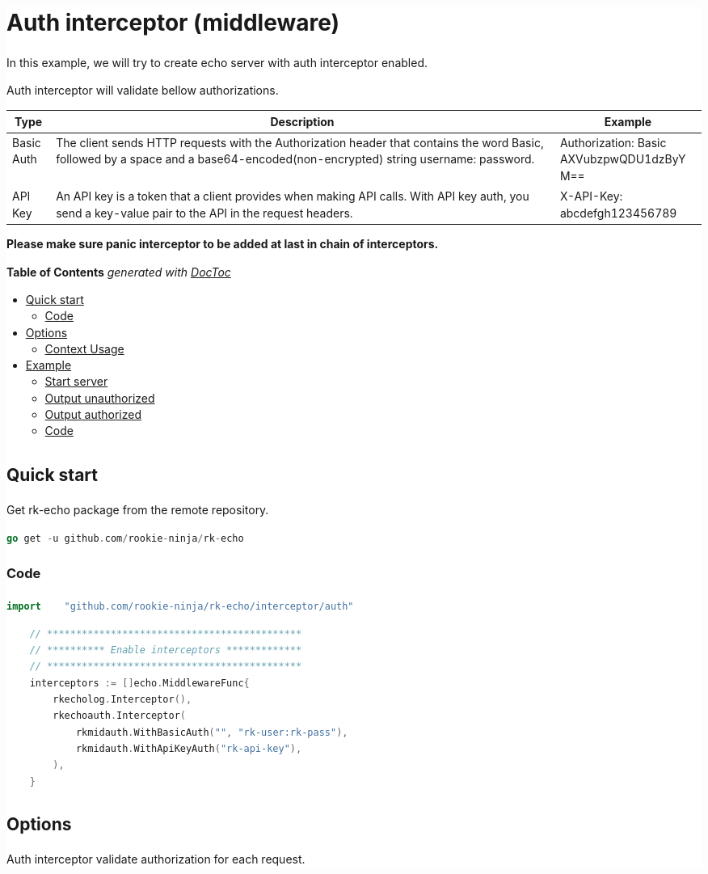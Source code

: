 # Auth interceptor (middleware)
In this example, we will try to create echo server with auth interceptor enabled.

Auth interceptor will validate bellow authorizations.

| Type | Description | Example |
| ---- | ---- | ---- |
| Basic Auth | The client sends HTTP requests with the Authorization header that contains the word Basic, followed by a space and a base64-encoded(non-encrypted) string username: password. | Authorization: Basic AXVubzpwQDU1dzByYM== |
| API Key | An API key is a token that a client provides when making API calls. With API key auth, you send a key-value pair to the API in the request headers. | X-API-Key: abcdefgh123456789 | 

**Please make sure panic interceptor to be added at last in chain of interceptors.**



**Table of Contents**  *generated with [DocToc](https://github.com/thlorenz/doctoc)*

- [Quick start](#quick-start)
  - [Code](#code)
- [Options](#options)
  - [Context Usage](#context-usage)
- [Example](#example)
  - [Start server](#start-server)
  - [Output unauthorized](#output-unauthorized)
  - [Output authorized](#output-authorized)
  - [Code](#code-1)



## Quick start
Get rk-echo package from the remote repository.

```go
go get -u github.com/rookie-ninja/rk-echo
```

### Code
```go
import    "github.com/rookie-ninja/rk-echo/interceptor/auth"
```
```go
    // ********************************************
    // ********** Enable interceptors *************
    // ********************************************
	interceptors := []echo.MiddlewareFunc{
		rkecholog.Interceptor(),
		rkechoauth.Interceptor(
            rkmidauth.WithBasicAuth("", "rk-user:rk-pass"),
            rkmidauth.WithApiKeyAuth("rk-api-key"),
		),
	}
```

## Options
Auth interceptor validate authorization for each request.
